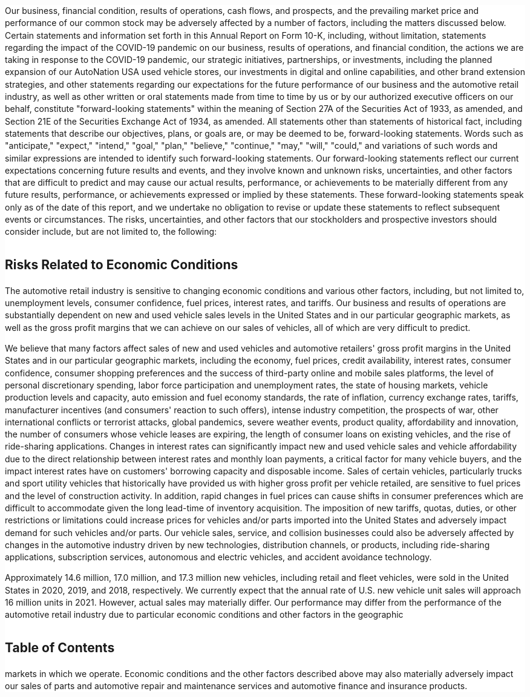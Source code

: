 <p>Our business, financial condition, results of operations, cash flows, and prospects, and the prevailing market price and performance of our common stock may be adversely affected by a number of factors, including the matters discussed below. Certain statements and information set forth in this Annual Report on Form 10-K, including, without limitation, statements regarding the impact of the COVID-19 pandemic on our business, results of operations, and financial condition, the actions we are taking in response to the COVID-19 pandemic, our strategic initiatives, partnerships, or investments, including the planned expansion of our AutoNation USA used vehicle stores, our investments in digital and online capabilities, and other brand extension strategies, and other statements regarding our expectations for the future performance of our business and the automotive retail industry, as well as other written or oral statements made from time to time by us or by our authorized executive officers on our behalf, constitute "forward-looking statements" within the meaning of Section 27A of the Securities Act of 1933, as amended, and Section 21E of the Securities Exchange Act of 1934, as amended. All statements other than statements of historical fact, including statements that describe our objectives, plans, or goals are, or may be deemed to be, forward-looking statements. Words such as "anticipate," "expect," "intend," "goal," "plan," "believe," "continue," "may," "will," "could," and variations of such words and similar expressions are intended to identify such forward-looking statements. Our forward-looking statements reflect our current expectations concerning future results and events, and they involve known and unknown risks, uncertainties, and other factors that are difficult to predict and may cause our actual results, performance, or achievements to be materially different from any future results, performance, or achievements expressed or implied by these statements. These forward-looking statements speak only as of the date of this report, and we undertake no obligation to revise or update these statements to reflect subsequent events or circumstances. The risks, uncertainties, and other factors that our stockholders and prospective investors should consider include, but are not limited to, the following:</p>
<h2>Risks Related to Economic Conditions</h2>
<p>The automotive retail industry is sensitive to changing economic conditions and various other factors, including, but not limited to, unemployment levels, consumer confidence, fuel prices, interest rates, and tariffs. Our business and results of operations are substantially dependent on new and used vehicle sales levels in the United States and in our particular geographic markets, as well as the gross profit margins that we can achieve on our sales of vehicles, all of which are very difficult to predict.</p>
<p>We believe that many factors affect sales of new and used vehicles and automotive retailers' gross profit margins in the United States and in our particular geographic markets, including the economy, fuel prices, credit availability, interest rates, consumer confidence, consumer shopping preferences and the success of third-party online and mobile sales platforms, the level of personal discretionary spending, labor force participation and unemployment rates, the state of housing markets, vehicle production levels and capacity, auto emission and fuel economy standards, the rate of inflation, currency exchange rates, tariffs, manufacturer incentives (and consumers' reaction to such offers), intense industry competition, the prospects of war, other international conflicts or terrorist attacks, global pandemics, severe weather events, product quality, affordability and innovation, the number of consumers whose vehicle leases are expiring, the length of consumer loans on existing vehicles, and the rise of ride-sharing applications. Changes in interest rates can significantly impact new and used vehicle sales and vehicle affordability due to the direct relationship between interest rates and monthly loan payments, a critical factor for many vehicle buyers, and the impact interest rates have on customers' borrowing capacity and disposable income. Sales of certain vehicles, particularly trucks and sport utility vehicles that historically have provided us with higher gross profit per vehicle retailed, are sensitive to fuel prices and the level of construction activity. In addition, rapid changes in fuel prices can cause shifts in consumer preferences which are difficult to accommodate given the long lead-time of inventory acquisition. The imposition of new tariffs, quotas, duties, or other restrictions or limitations could increase prices for vehicles and/or parts imported into the United States and adversely impact demand for such vehicles and/or parts. Our vehicle sales, service, and collision businesses could also be adversely affected by changes in the automotive industry driven by new technologies, distribution channels, or products, including ride-sharing applications, subscription services, autonomous and electric vehicles, and accident avoidance technology.</p>
<p>Approximately 14.6 million, 17.0 million, and 17.3 million new vehicles, including retail and fleet vehicles, were sold in the United States in 2020, 2019, and 2018, respectively. We currently expect that the annual rate of U.S. new vehicle unit sales will approach 16 million units in 2021. However, actual sales may materially differ. Our performance may differ from the performance of the automotive retail industry due to particular economic conditions and other factors in the geographic</p>
<h2>Table of Contents</h2>
<p>markets in which we operate. Economic conditions and the other factors described above may also materially adversely impact our sales of parts and automotive repair and maintenance services and automotive finance and insurance products.</p>